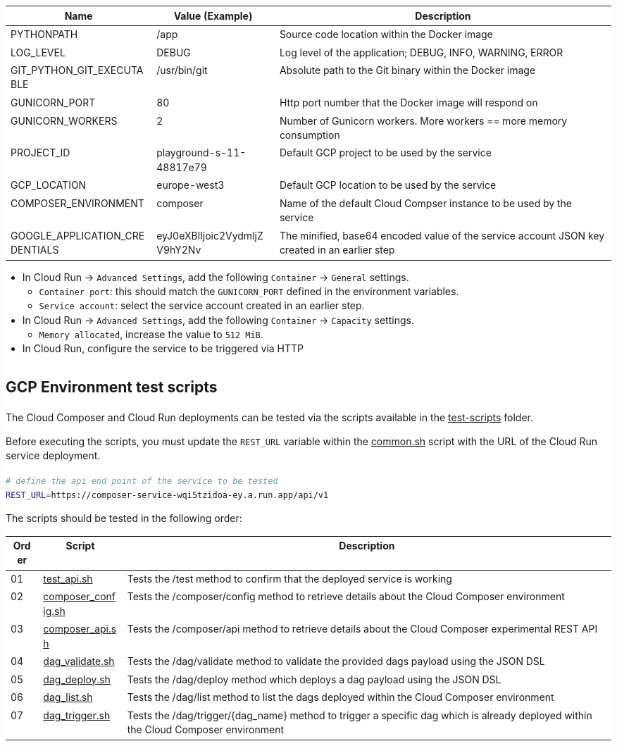 | Name  | Value (Example)  | Description  |
|---|---|---|
| PYTHONPATH  | /app | Source code location within the Docker image |
| LOG_LEVEL  | DEBUG | Log level of the application; DEBUG, INFO, WARNING, ERROR |
| GIT_PYTHON_GIT_EXECUTABLE  | /usr/bin/git | Absolute path to the Git binary within the Docker image |
| GUNICORN_PORT  | 80 | Http port number that the Docker image will respond on |
| GUNICORN_WORKERS  | 2 | Number of Gunicorn workers. More workers == more memory consumption |
| PROJECT_ID  | playground-s-11-48817e79 | Default GCP project to be used by the service |
| GCP_LOCATION  | europe-west3 | Default GCP location to be used by the service |
| COMPOSER_ENVIRONMENT  | composer | Name of the default Cloud Compser instance to be used by the service |
| GOOGLE_APPLICATION_CREDENTIALS  | eyJ0eXBlIjoic2VydmljZV9hY2Nv | The minified, base64 encoded value of the service account JSON key created in an earlier step |

* In Cloud Run -> `Advanced Settings`, add the following `Container` -> `General` settings.
	* `Container port`: this should match the `GUNICORN_PORT` defined in the environment variables.
	* `Service account`: select the service account created in an earlier step.
* In Cloud Run ->  `Advanced Settings`, add the following `Container` -> `Capacity` settings.
	* `Memory allocated`, increase the value to `512 MiB`.
* In Cloud Run, configure the service to be triggered via HTTP

## GCP Environment test scripts

The Cloud Composer and Cloud Run deployments can be tested via the scripts available in the [test-scripts](composer-test/container) folder.

Before executing the scripts, you must update the `REST_URL` variable within the [common.sh](composer-test/container/common.sh) script with the URL of the Cloud Run service deployment.

```bash
# define the api end point of the service to be tested
REST_URL=https://composer-service-wqi5tzidoa-ey.a.run.app/api/v1
```
The scripts should be tested in the following order:

| Order  | Script  | Description  |
|---|---|---|
| 01  | [test_api.sh](composer-test/container/test_api.sh) | Tests the /test method to confirm that the deployed service is working |
| 02  | [composer_config.sh](composer-test/container/composer_config.sh) | Tests the /composer/config method to retrieve details about the Cloud Composer environment |
| 03  | [composer_api.sh](composer-test/container/composer_api.sh) | Tests the /composer/api method to retrieve details about the Cloud Composer experimental REST API |
| 04  | [dag_validate.sh](composer-test/container/dag_validate.sh) | Tests the /dag/validate method to validate the provided dags payload using the JSON DSL |
| 05  | [dag_deploy.sh](composer-test/container/dag_deploy.sh) | Tests the /dag/deploy method which deploys a dag payload using the JSON DSL |
| 06  | [dag_list.sh](composer-test/container/dag_list.sh) | Tests the /dag/list method to list the dags deployed within the Cloud Composer environment |
| 07  | [dag_trigger.sh](composer-test/container/dag_trigger.sh) | Tests the /dag/trigger/{dag_name} method to trigger a specific dag which is already deployed within the Cloud Composer environment |
